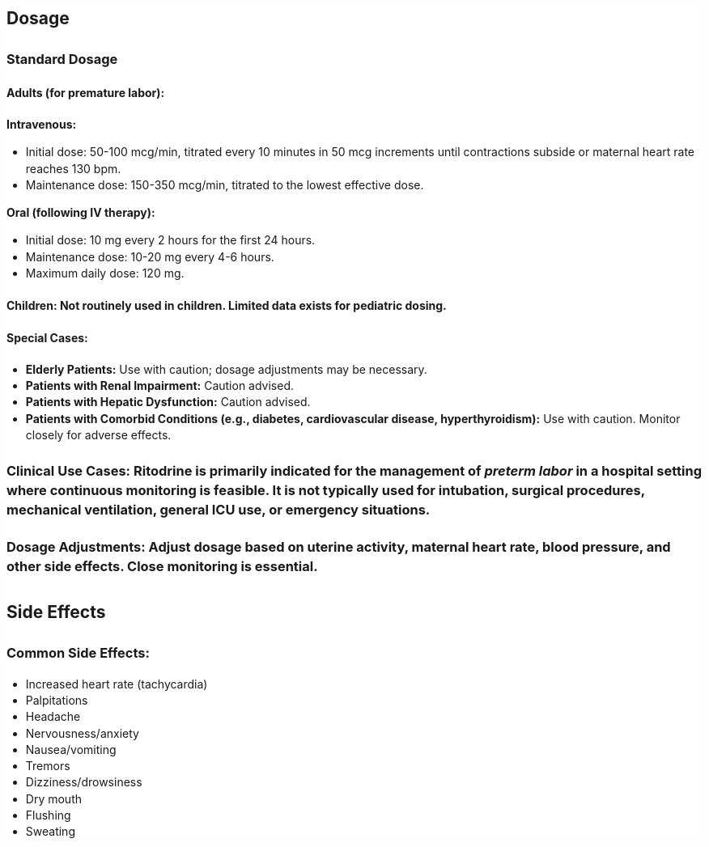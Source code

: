 
## **Dosage**

### **Standard Dosage**

#### **Adults (for premature labor):**

**Intravenous:**
- Initial dose: 50-100 mcg/min, titrated every 10 minutes in 50 mcg increments until contractions subside or maternal heart rate reaches 130 bpm.
- Maintenance dose: 150-350 mcg/min, titrated to the lowest effective dose.

**Oral (following IV therapy):**
- Initial dose: 10 mg every 2 hours for the first 24 hours.
- Maintenance dose: 10-20 mg every 4-6 hours.
- Maximum daily dose: 120 mg.


#### **Children:**  Not routinely used in children. Limited data exists for pediatric dosing.


#### **Special Cases:**
- **Elderly Patients:** Use with caution; dosage adjustments may be necessary.
- **Patients with Renal Impairment:** Caution advised.
- **Patients with Hepatic Dysfunction:** Caution advised.
- **Patients with Comorbid Conditions (e.g., diabetes, cardiovascular disease, hyperthyroidism):**  Use with caution. Monitor closely for adverse effects.


### **Clinical Use Cases:** Ritodrine is primarily indicated for the management of *preterm labor* in a hospital setting where continuous monitoring is feasible. It is not typically used for intubation, surgical procedures, mechanical ventilation, general ICU use, or emergency situations.


### **Dosage Adjustments:** Adjust dosage based on uterine activity, maternal heart rate, blood pressure, and other side effects.  Close monitoring is essential.


## **Side Effects**

### **Common Side Effects:**
- Increased heart rate (tachycardia)
- Palpitations
- Headache
- Nervousness/anxiety
- Nausea/vomiting
- Tremors
- Dizziness/drowsiness
- Dry mouth
- Flushing
- Sweating
